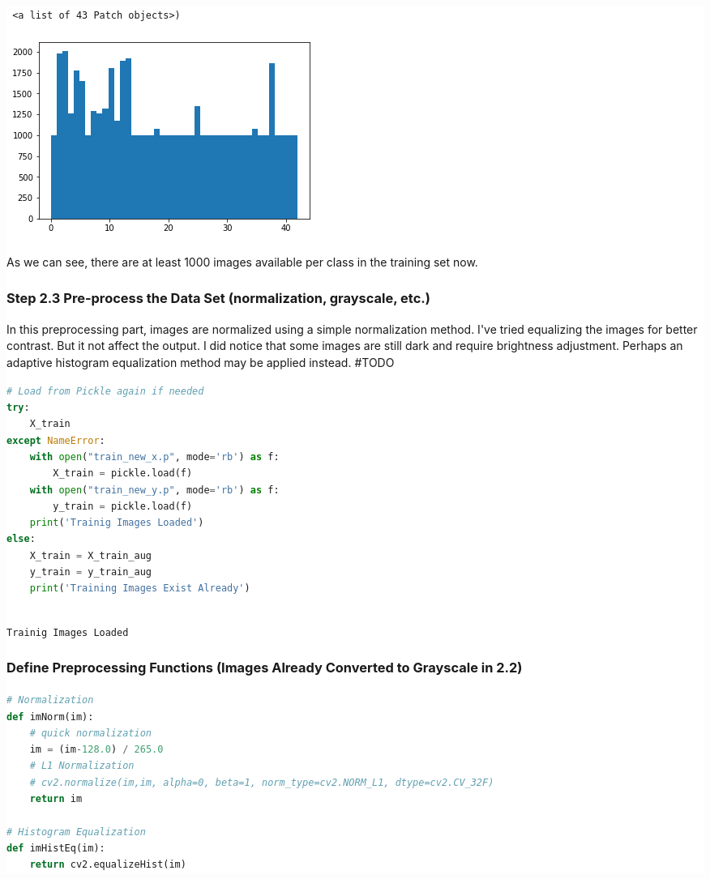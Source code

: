      <a list of 43 Patch objects>)




![png](Traffic_Sign_Classifier-save_files/Traffic_Sign_Classifier-save_23_1.png)


As we can see, there are at least 1000 images available per class in the training set now.

### Step 2.3 Pre-process the Data Set (normalization, grayscale, etc.)

In this preprocessing part, images are normalized using a simple normalization method. I've tried equalizing the images for better contrast. But it not affect the output. I did notice that some images are still dark and require brightness adjustment. Perhaps an adaptive histogram equalization method may be applied instead. #TODO


```python
# Load from Pickle again if needed
try:
    X_train
except NameError:
    with open("train_new_x.p", mode='rb') as f:
        X_train = pickle.load(f)
    with open("train_new_y.p", mode='rb') as f:
        y_train = pickle.load(f)
    print('Trainig Images Loaded')
else:
    X_train = X_train_aug
    y_train = y_train_aug
    print('Training Images Exist Already')
                
```

    Trainig Images Loaded


### Define Preprocessing Functions (Images Already Converted to Grayscale in 2.2)


```python
# Normalization
def imNorm(im):
    # quick normalization
    im = (im-128.0) / 265.0
    # L1 Normalization 
    # cv2.normalize(im,im, alpha=0, beta=1, norm_type=cv2.NORM_L1, dtype=cv2.CV_32F)
    return im

# Histogram Equalization
def imHistEq(im):
    return cv2.equalizeHist(im)

```